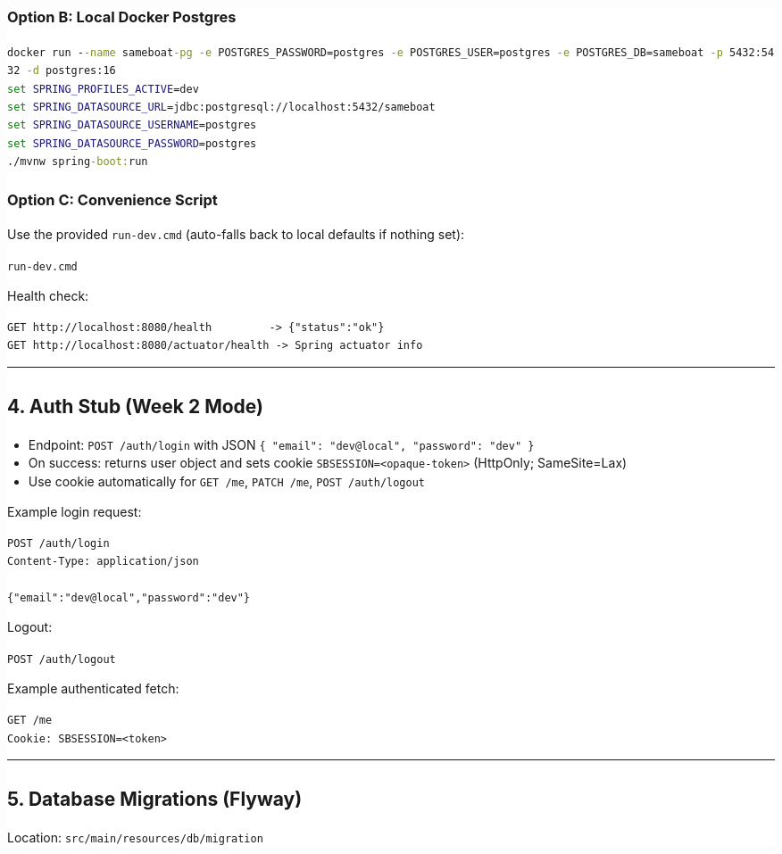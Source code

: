 ### Option B: Local Docker Postgres
```cmd
docker run --name sameboat-pg -e POSTGRES_PASSWORD=postgres -e POSTGRES_USER=postgres -e POSTGRES_DB=sameboat -p 5432:5432 -d postgres:16
set SPRING_PROFILES_ACTIVE=dev
set SPRING_DATASOURCE_URL=jdbc:postgresql://localhost:5432/sameboat
set SPRING_DATASOURCE_USERNAME=postgres
set SPRING_DATASOURCE_PASSWORD=postgres
./mvnw spring-boot:run
```

### Option C: Convenience Script
Use the provided `run-dev.cmd` (auto-falls back to local defaults if nothing set):
```cmd
run-dev.cmd
```

Health check:
```
GET http://localhost:8080/health         -> {"status":"ok"}
GET http://localhost:8080/actuator/health -> Spring actuator info
```

---
## 4. Auth Stub (Week 2 Mode)
- Endpoint: `POST /auth/login` with JSON `{ "email": "dev@local", "password": "dev" }`
- On success: returns user object and sets cookie `SBSESSION=<opaque-token>` (HttpOnly; SameSite=Lax)
- Use cookie automatically for `GET /me`, `PATCH /me`, `POST /auth/logout`

Example login request:
```http
POST /auth/login
Content-Type: application/json

{"email":"dev@local","password":"dev"}
```

Logout:
```http
POST /auth/logout
```

Example authenticated fetch:
```http
GET /me
Cookie: SBSESSION=<token>
```

---
## 5. Database Migrations (Flyway)
Location: `src/main/resources/db/migration`
